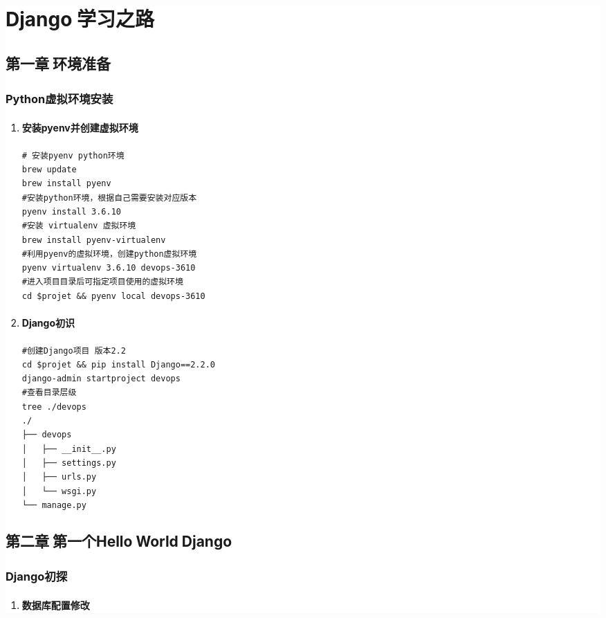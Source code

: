 









# Django 学习之路

## 第一章 环境准备

### Python虚拟环境安装

1. #### 安装pyenv并创建虚拟环境

   ``````shell
   # 安装pyenv python环境
   brew update
   brew install pyenv
   #安装python环境，根据自己需要安装对应版本
   pyenv install 3.6.10
   #安装 virtualenv 虚拟环境
   brew install pyenv-virtualenv
   #利用pyenv的虚拟环境，创建python虚拟环境
   pyenv virtualenv 3.6.10 devops-3610
   #进入项目目录后可指定项目使用的虚拟环境
   cd $projet && pyenv local devops-3610
   ``````

2. #### Django初识

   ```shell
   #创建Django项目 版本2.2
   cd $projet && pip install Django==2.2.0
   django-admin startproject devops
   #查看目录层级
   tree ./devops
   ./
   ├── devops
   │   ├── __init__.py
   │   ├── settings.py
   │   ├── urls.py
   │   └── wsgi.py
   └── manage.py
   ```
   
   

## 第二章 第一个Hello World Django

###  Django初探

1. #### 数据库配置修改
